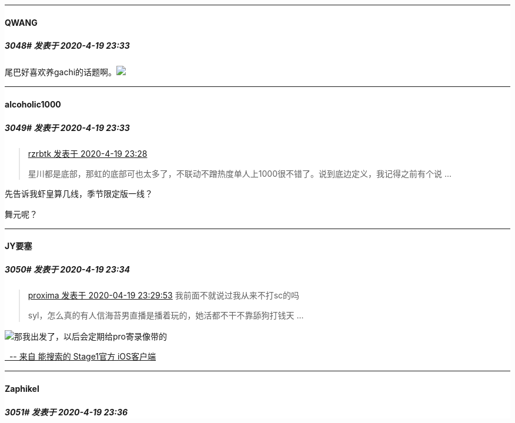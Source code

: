 





-----

####  QWANG  
##### 3048#       发表于 2020-4-19 23:33




尾巴好喜欢养gachi的话题啊。<img src="https://static.saraba1st.com/image/smiley/face2017/067.png" referrerpolicy="no-referrer">







-----

####  alcoholic1000  
##### 3049#       发表于 2020-4-19 23:33



<blockquote><a href="httphttps://bbs.saraba1st.com/2b/forum.php?mod=redirect&amp;goto=findpost&amp;pid=47137870&amp;ptid=1924531" target="_blank">rzrbtk 发表于 2020-4-19 23:28</a>

星川都是底部，那虹的底部可也太多了，不联动不蹭热度单人上1000很不错了。说到底边定义，我记得之前有个说 ...</blockquote>
先告诉我虾皇算几线，季节限定版一线？

舞元呢？







-----

####  JY要塞  
##### 3050#       发表于 2020-4-19 23:34



<blockquote><a href="httphttps://bbs.saraba1st.com/2b/forum.php?mod=redirect&amp;goto=findpost&amp;pid=47137890&amp;ptid=1924531" target="_blank">proxima 发表于 2020-04-19 23:29:53</a>
我前面不就说过我从来不打sc的吗


syl，怎么真的有人信海苔男直播是播着玩的，她活都不干不靠舔狗打钱天 ...</blockquote><img src="https://static.saraba1st.com/image/smiley/face2017/070.png" referrerpolicy="no-referrer">那我出发了，以后会定期给pro寄录像带的

[  -- 来自 能搜索的 Stage1官方 iOS客户端](https://itunes.apple.com/fi/app/saraba1st/id1221237470?mt=8)







-----

####  Zaphikel  
##### 3051#       发表于 2020-4-19 23:36
